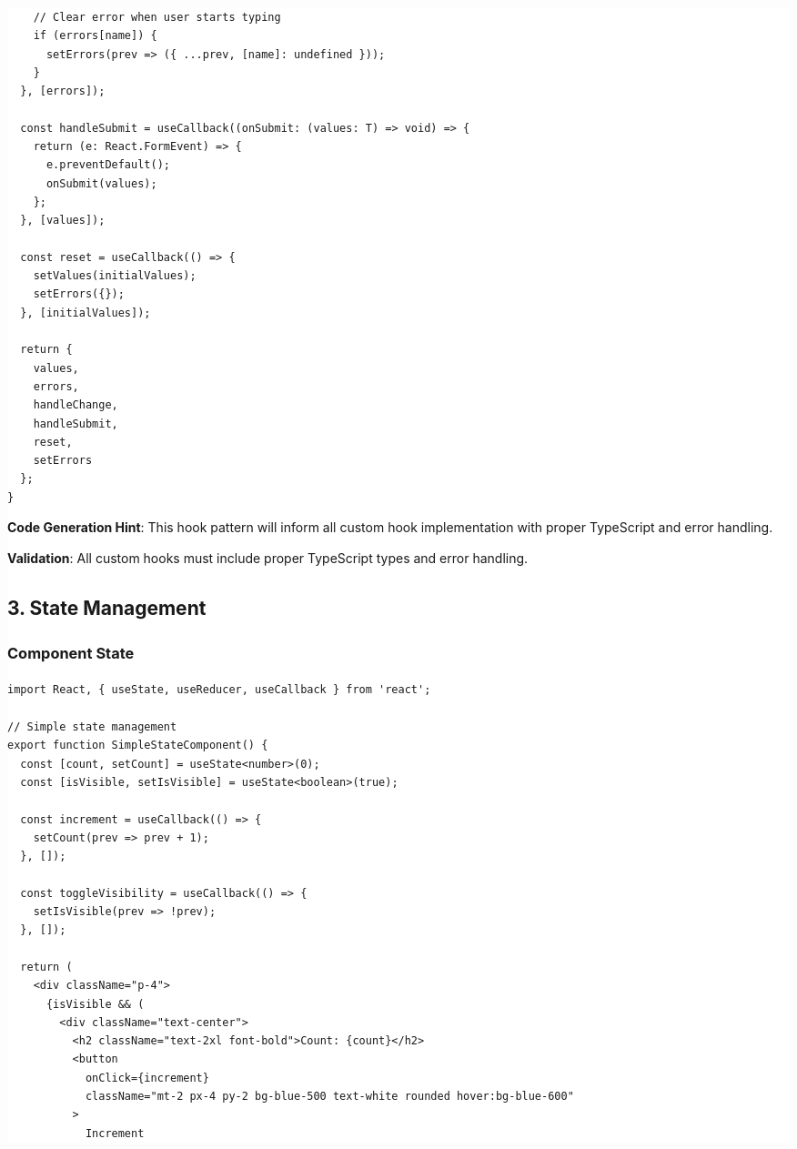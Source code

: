 ```tsx
    // Clear error when user starts typing
    if (errors[name]) {
      setErrors(prev => ({ ...prev, [name]: undefined }));
    }
  }, [errors]);

  const handleSubmit = useCallback((onSubmit: (values: T) => void) => {
    return (e: React.FormEvent) => {
      e.preventDefault();
      onSubmit(values);
    };
  }, [values]);

  const reset = useCallback(() => {
    setValues(initialValues);
    setErrors({});
  }, [initialValues]);

  return {
    values,
    errors,
    handleChange,
    handleSubmit,
    reset,
    setErrors
  };
}
```

**Code Generation Hint**: This hook pattern will inform all custom hook implementation with proper TypeScript and error handling.

**Validation**: All custom hooks must include proper TypeScript types and error handling.

## 3. State Management

### Component State
```tsx
import React, { useState, useReducer, useCallback } from 'react';

// Simple state management
export function SimpleStateComponent() {
  const [count, setCount] = useState<number>(0);
  const [isVisible, setIsVisible] = useState<boolean>(true);

  const increment = useCallback(() => {
    setCount(prev => prev + 1);
  }, []);

  const toggleVisibility = useCallback(() => {
    setIsVisible(prev => !prev);
  }, []);

  return (
    <div className="p-4">
      {isVisible && (
        <div className="text-center">
          <h2 className="text-2xl font-bold">Count: {count}</h2>
          <button
            onClick={increment}
            className="mt-2 px-4 py-2 bg-blue-500 text-white rounded hover:bg-blue-600"
          >
            Increment
```